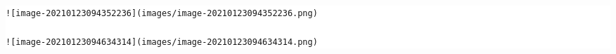     ![image-20210123094352236](images/image-20210123094352236.png)

    ![image-20210123094634314](images/image-20210123094634314.png)
